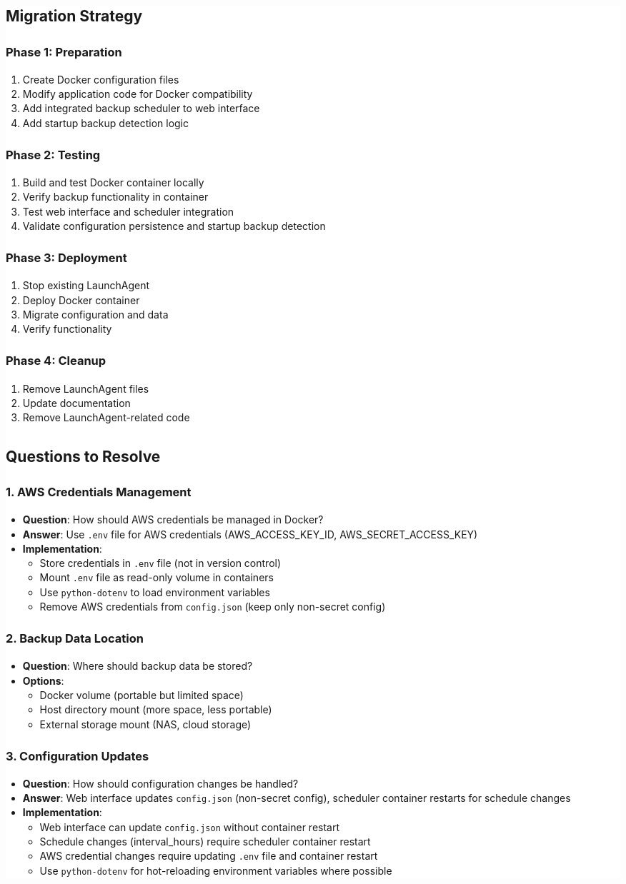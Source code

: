 ## Migration Strategy

### Phase 1: Preparation
1. Create Docker configuration files
2. Modify application code for Docker compatibility
3. Add integrated backup scheduler to web interface
4. Add startup backup detection logic

### Phase 2: Testing
1. Build and test Docker container locally
2. Verify backup functionality in container
3. Test web interface and scheduler integration
4. Validate configuration persistence and startup backup detection

### Phase 3: Deployment
1. Stop existing LaunchAgent
2. Deploy Docker container
3. Migrate configuration and data
4. Verify functionality

### Phase 4: Cleanup
1. Remove LaunchAgent files
2. Update documentation
3. Remove LaunchAgent-related code

## Questions to Resolve

### 1. AWS Credentials Management
- **Question**: How should AWS credentials be managed in Docker?
- **Answer**: Use `.env` file for AWS credentials (AWS_ACCESS_KEY_ID, AWS_SECRET_ACCESS_KEY)
- **Implementation**:
  - Store credentials in `.env` file (not in version control)
  - Mount `.env` file as read-only volume in containers
  - Use `python-dotenv` to load environment variables
  - Remove AWS credentials from `config.json` (keep only non-secret config)

### 2. Backup Data Location
- **Question**: Where should backup data be stored?
- **Options**:
  - Docker volume (portable but limited space)
  - Host directory mount (more space, less portable)
  - External storage mount (NAS, cloud storage)

### 3. Configuration Updates
- **Question**: How should configuration changes be handled?
- **Answer**: Web interface updates `config.json` (non-secret config), scheduler container restarts for schedule changes
- **Implementation**:
  - Web interface can update `config.json` without container restart
  - Schedule changes (interval_hours) require scheduler container restart
  - AWS credential changes require updating `.env` file and container restart
  - Use `python-dotenv` for hot-reloading environment variables where possible
